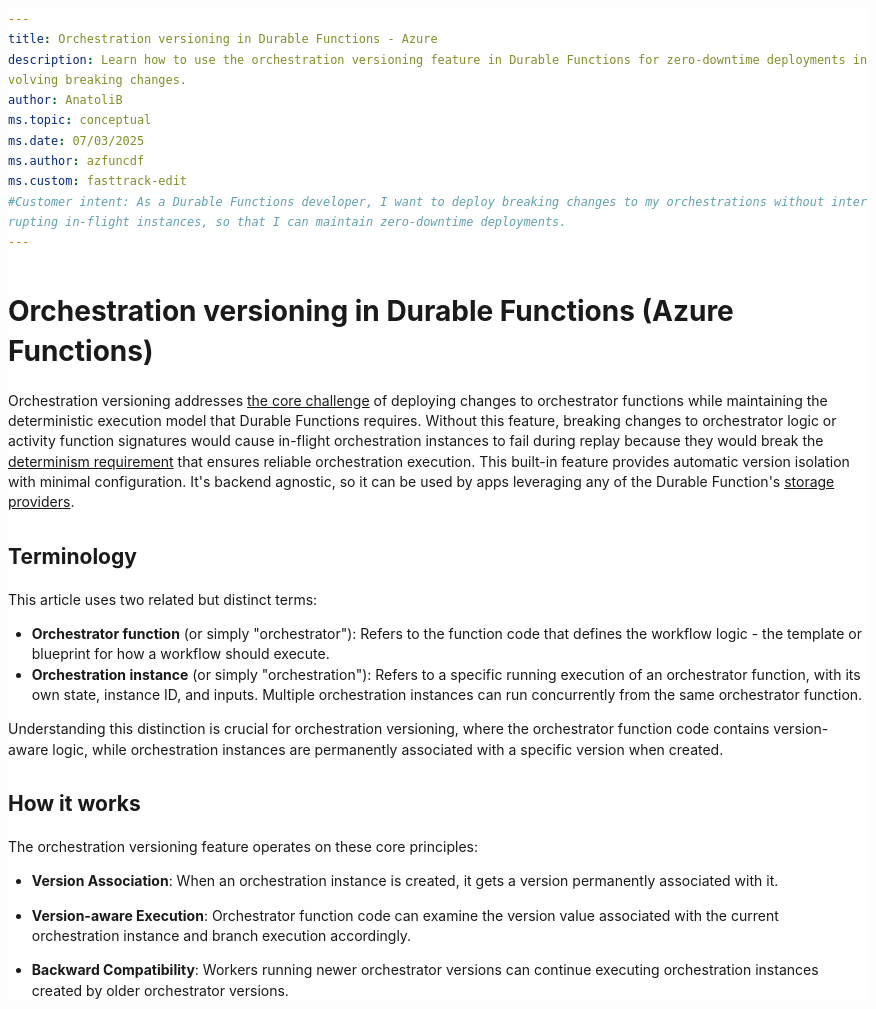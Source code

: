 ```yaml
---
title: Orchestration versioning in Durable Functions - Azure
description: Learn how to use the orchestration versioning feature in Durable Functions for zero-downtime deployments involving breaking changes.
author: AnatoliB
ms.topic: conceptual
ms.date: 07/03/2025
ms.author: azfuncdf
ms.custom: fasttrack-edit
#Customer intent: As a Durable Functions developer, I want to deploy breaking changes to my orchestrations without interrupting in-flight instances, so that I can maintain zero-downtime deployments.
---
```


# Orchestration versioning in Durable Functions (Azure Functions)

Orchestration versioning addresses [the core challenge](durable-functions-versioning.md) of deploying changes to orchestrator functions while maintaining the deterministic execution model that Durable Functions requires. Without this feature, breaking changes to orchestrator logic or activity function signatures would cause in-flight orchestration instances to fail during replay because they would break the [determinism requirement](durable-functions-code-constraints.md) that ensures reliable orchestration execution. This built-in feature provides automatic version isolation with minimal configuration. It's backend agnostic, so it can be used by apps leveraging any of the Durable Function's [storage providers](durable-functions-storage-providers.md).

## Terminology

This article uses two related but distinct terms:
- **Orchestrator function** (or simply "orchestrator"): Refers to the function code that defines the workflow logic - the template or blueprint for how a workflow should execute.
- **Orchestration instance** (or simply "orchestration"): Refers to a specific running execution of an orchestrator function, with its own state, instance ID, and inputs. Multiple orchestration instances can run concurrently from the same orchestrator function.

Understanding this distinction is crucial for orchestration versioning, where the orchestrator function code contains version-aware logic, while orchestration instances are permanently associated with a specific version when created.

## How it works

The orchestration versioning feature operates on these core principles:

- **Version Association**: When an orchestration instance is created, it gets a version permanently associated with it.

- **Version-aware Execution**: Orchestrator function code can examine the version value associated with the current orchestration instance and branch execution accordingly.

- **Backward Compatibility**: Workers running newer orchestrator versions can continue executing orchestration instances created by older orchestrator versions.
